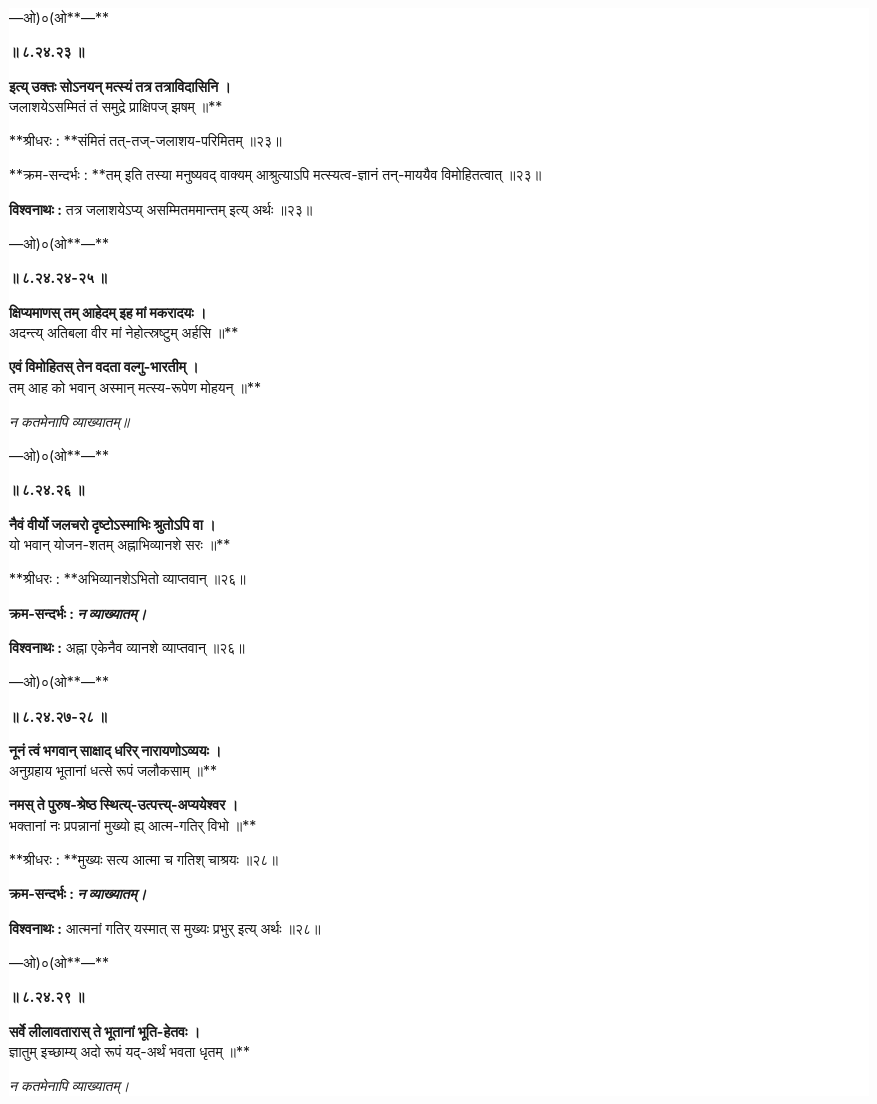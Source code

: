 —ओ)०(ओ**—**

**॥ ८.२४.२३ ॥**

**इत्य् उक्तः सोऽनयन् मत्स्यं तत्र तत्राविदासिनि ।**  
जलाशयेऽसम्मितं तं समुद्रे प्राक्षिपज् झषम् ॥**

**श्रीधरः : **संमितं तत्-तज्-जलाशय-परिमितम् ॥२३॥

**क्रम-सन्दर्भः : **तम् इति तस्या मनुष्यवद् वाक्यम् आश्रुत्याऽपि मत्स्यत्व-ज्ञानं तन्-माययैव विमोहितत्वात् ॥२३॥

**विश्वनाथः :** तत्र जलाशयेऽप्य् असम्मितममान्तम् इत्य् अर्थः ॥२३॥

—ओ)०(ओ**—**

**॥ ८.२४.२४-२५ ॥**

**क्षिप्यमाणस् तम् आहेदम् इह मां मकरादयः ।**  
अदन्त्य् अतिबला वीर मां नेहोत्स्रष्टुम् अर्हसि ॥**

**एवं विमोहितस् तेन वदता वल्गु-भारतीम् ।**  
तम् आह को भवान् अस्मान् मत्स्य-रूपेण मोहयन् ॥**

_न कतमेनापि व्याख्यातम्॥_

—ओ)०(ओ**—**

**॥ ८.२४.२६ ॥**

**नैवं वीर्यो जलचरो दृष्टोऽस्माभिः श्रुतोऽपि वा ।**  
यो भवान् योजन-शतम् अह्नाभिव्यानशे सरः ॥**

**श्रीधरः : **अभिव्यानशेऽभितो व्याप्तवान् ॥२६॥

**क्रम-सन्दर्भः : _न व्याख्यातम्।_**

**विश्वनाथः :** अह्ना एकेनैव व्यानशे व्याप्तवान् ॥२६॥

—ओ)०(ओ**—**

**॥ ८.२४.२७-२८ ॥**

**नूनं त्वं भगवान् साक्षाद् धरिर् नारायणोऽव्ययः ।**  
अनुग्रहाय भूतानां धत्से रूपं जलौकसाम् ॥**

**नमस् ते पुरुष-श्रेष्ठ स्थित्य्-उत्पत्त्य्-अप्ययेश्वर ।**  
भक्तानां नः प्रपन्नानां मुख्यो ह्य् आत्म-गतिर् विभो ॥**

**श्रीधरः : **मुख्यः सत्य आत्मा च गतिश् चाश्रयः ॥२८॥

**क्रम-सन्दर्भः : _न व्याख्यातम्।_**

**विश्वनाथः :** आत्मनां गतिर् यस्मात् स मुख्यः प्रभुर् इत्य् अर्थः ॥२८॥

—ओ)०(ओ**—**

**॥ ८.२४.२९ ॥**

**सर्वे लीलावतारास् ते भूतानां भूति-हेतवः ।**  
ज्ञातुम् इच्छाम्य् अदो रूपं यद्-अर्थं भवता धृतम् ॥**

_न कतमेनापि व्याख्यातम्।_

